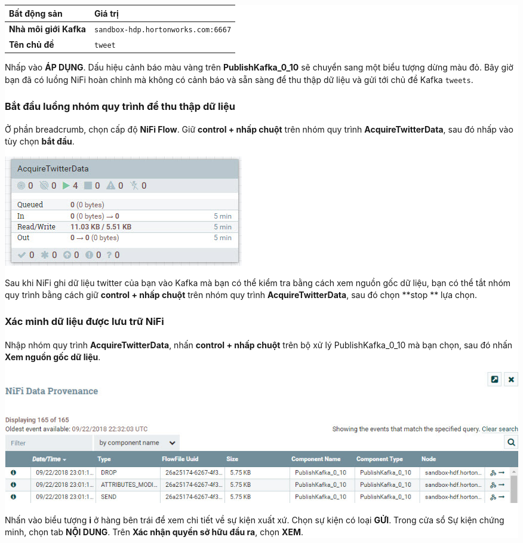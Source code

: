 | Bất động sản | Giá trị |
| :------------- | :------------- |
| **Nhà môi giới Kafka** | `sandbox-hdp.hortonworks.com:6667` |
| **Tên chủ đề** | `tweet` |

Nhấp vào **ÁP DỤNG**. Dấu hiệu cảnh báo màu vàng trên **PublishKafka_0_10** sẽ chuyển sang
một biểu tượng dừng màu đỏ. Bây giờ bạn đã có luồng NiFi hoàn chỉnh mà không có cảnh báo và sẵn sàng
để thu thập dữ liệu và gửi tới chủ đề Kafka `tweets`.

### Bắt đầu luồng nhóm quy trình để thu thập dữ liệu

Ở phần breadcrumb, chọn cấp độ **NiFi Flow**. Giữ **control + nhấp chuột** trên nhóm quy trình **AcquireTwitterData**, sau đó nhấp vào tùy chọn **bắt đầu**.

![started_acquiretwitterdata_pg](assets/images/acquire-twitter-data/started_acquiretwitterdata_pg.jpg)

Sau khi NiFi ghi dữ liệu twitter của bạn vào Kafka mà bạn có thể kiểm tra bằng cách xem nguồn gốc dữ liệu, bạn có thể tắt nhóm quy trình bằng cách giữ **control + nhấp chuột** trên nhóm quy trình **AcquireTwitterData**, sau đó chọn **stop ** lựa chọn.

### Xác minh dữ liệu được lưu trữ NiFi

Nhập nhóm quy trình **AcquireTwitterData**, nhấn **control + nhấp chuột** trên bộ xử lý PublishKafka_0_10 mà bạn chọn, sau đó nhấn **Xem nguồn gốc dữ liệu**.

![nifi_data_provenance](assets/images/acquire-twitter-data/nifi_data_provenance.jpg)

Nhấn vào biểu tượng **i** ở hàng bên trái để xem chi tiết về sự kiện xuất xứ. Chọn sự kiện có loại **GỬI**. Trong cửa sổ Sự kiện chứng minh, chọn tab **NỘI DUNG**. Trên **Xác nhận quyền sở hữu đầu ra**, chọn **XEM**.
